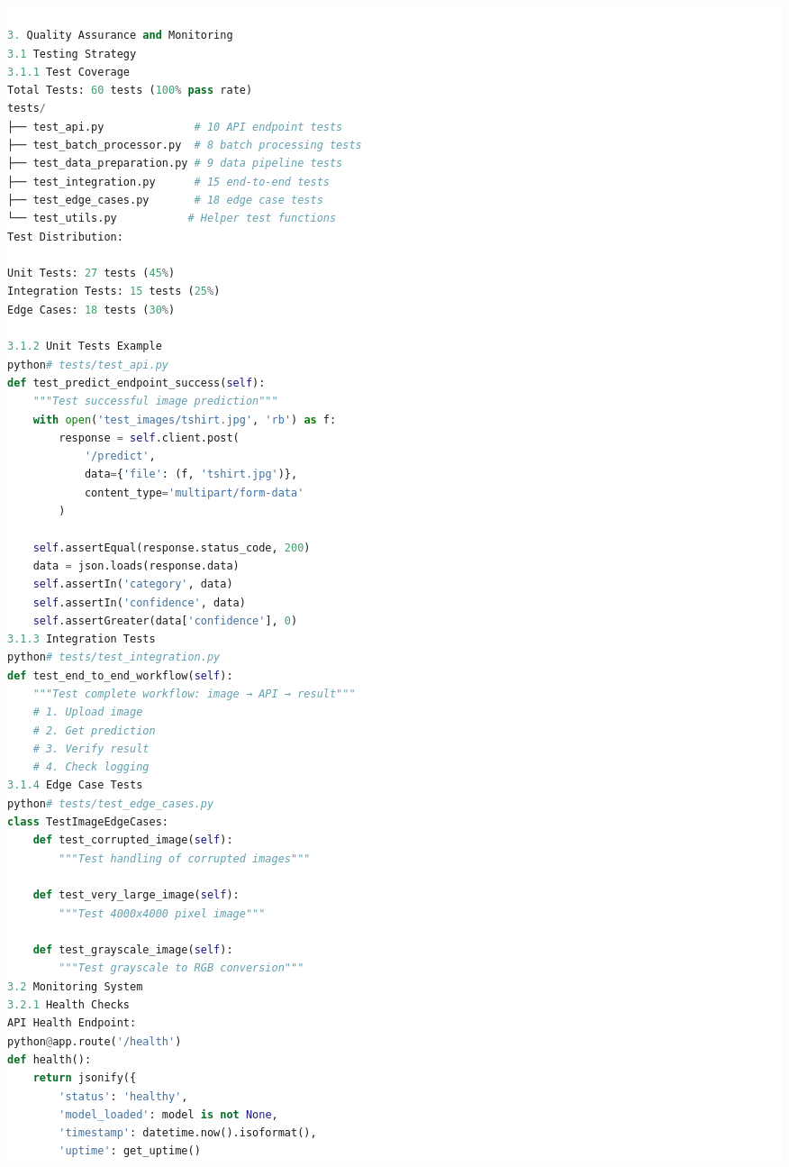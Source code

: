 ```python

3. Quality Assurance and Monitoring
3.1 Testing Strategy
3.1.1 Test Coverage
Total Tests: 60 tests (100% pass rate)
tests/
├── test_api.py              # 10 API endpoint tests
├── test_batch_processor.py  # 8 batch processing tests
├── test_data_preparation.py # 9 data pipeline tests
├── test_integration.py      # 15 end-to-end tests
├── test_edge_cases.py       # 18 edge case tests
└── test_utils.py           # Helper test functions
Test Distribution:

Unit Tests: 27 tests (45%)
Integration Tests: 15 tests (25%)
Edge Cases: 18 tests (30%)

3.1.2 Unit Tests Example
python# tests/test_api.py
def test_predict_endpoint_success(self):
    """Test successful image prediction"""
    with open('test_images/tshirt.jpg', 'rb') as f:
        response = self.client.post(
            '/predict',
            data={'file': (f, 'tshirt.jpg')},
            content_type='multipart/form-data'
        )
    
    self.assertEqual(response.status_code, 200)
    data = json.loads(response.data)
    self.assertIn('category', data)
    self.assertIn('confidence', data)
    self.assertGreater(data['confidence'], 0)
3.1.3 Integration Tests
python# tests/test_integration.py
def test_end_to_end_workflow(self):
    """Test complete workflow: image → API → result"""
    # 1. Upload image
    # 2. Get prediction
    # 3. Verify result
    # 4. Check logging
3.1.4 Edge Case Tests
python# tests/test_edge_cases.py
class TestImageEdgeCases:
    def test_corrupted_image(self):
        """Test handling of corrupted images"""
        
    def test_very_large_image(self):
        """Test 4000x4000 pixel image"""
        
    def test_grayscale_image(self):
        """Test grayscale to RGB conversion"""
3.2 Monitoring System
3.2.1 Health Checks
API Health Endpoint:
python@app.route('/health')
def health():
    return jsonify({
        'status': 'healthy',
        'model_loaded': model is not None,
        'timestamp': datetime.now().isoformat(),
        'uptime': get_uptime()
```